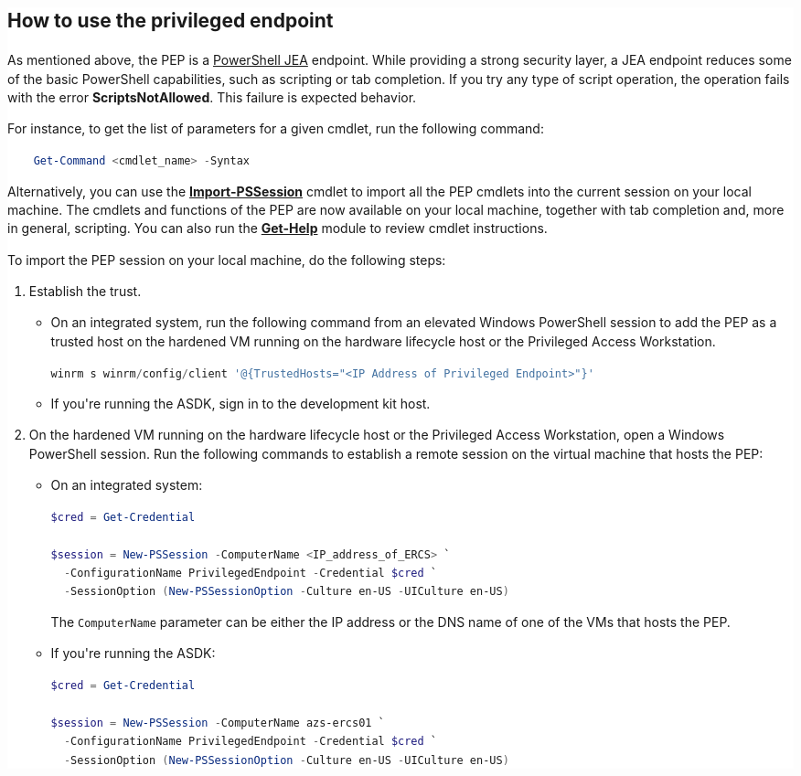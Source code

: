 ## How to use the privileged endpoint 

As mentioned above, the PEP is a [PowerShell JEA](/powershell/scripting/learn/remoting/jea/overview) endpoint. While providing a strong security layer, a JEA endpoint reduces some of the basic PowerShell capabilities, such as scripting or tab completion. If you try any type of script operation, the operation fails with the error **ScriptsNotAllowed**. This failure is expected behavior.

For instance, to get the list of parameters for a given cmdlet, run the following command:

```powershell
    Get-Command <cmdlet_name> -Syntax
```

Alternatively, you can use the [**Import-PSSession**](/powershell/module/microsoft.powershell.utility/import-pssession) cmdlet to import all the PEP cmdlets into the current session on your local machine. The cmdlets and functions of the PEP are now available on your local machine, together with tab completion and, more in general, scripting. You can also run the **[Get-Help](/powershell/module/microsoft.powershell.core/get-help)** module to review cmdlet instructions.

To import the PEP session on your local machine, do the following steps:

1. Establish the trust.

   - On an integrated system, run the following command from an elevated Windows PowerShell session to add the PEP as a trusted host on the hardened VM running on the hardware lifecycle host or the Privileged Access Workstation.

      ```powershell
      winrm s winrm/config/client '@{TrustedHosts="<IP Address of Privileged Endpoint>"}'
      ```

   - If you're running the ASDK, sign in to the development kit host.

1. On the hardened VM running on the hardware lifecycle host or the Privileged Access Workstation, open a Windows PowerShell session. Run the following commands to establish a remote session on the virtual machine that hosts the PEP:

   - On an integrated system:
    
      ```powershell  
      $cred = Get-Credential
      
      $session = New-PSSession -ComputerName <IP_address_of_ERCS> `
        -ConfigurationName PrivilegedEndpoint -Credential $cred `
        -SessionOption (New-PSSessionOption -Culture en-US -UICulture en-US)
      ```
    
      The `ComputerName` parameter can be either the IP address or the DNS name of one of the VMs that hosts the PEP.

   - If you're running the ASDK:
     
      ```powershell  
      $cred = Get-Credential
    
      $session = New-PSSession -ComputerName azs-ercs01 `
        -ConfigurationName PrivilegedEndpoint -Credential $cred `
        -SessionOption (New-PSSessionOption -Culture en-US -UICulture en-US)
      ```
